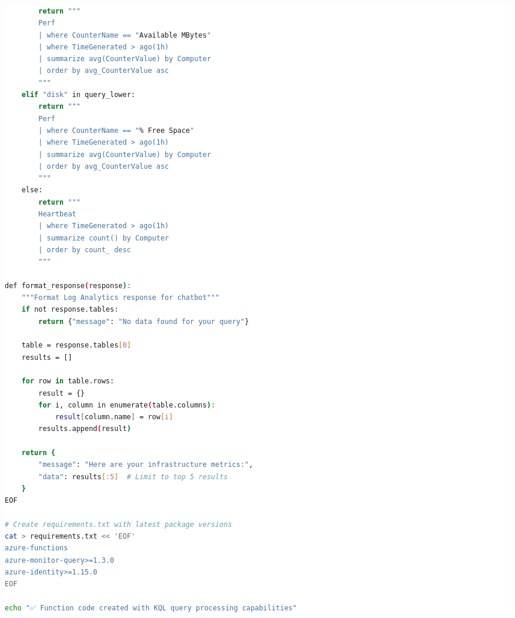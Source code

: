    ```bash
           return """
           Perf
           | where CounterName == "Available MBytes"
           | where TimeGenerated > ago(1h)
           | summarize avg(CounterValue) by Computer
           | order by avg_CounterValue asc
           """
       elif "disk" in query_lower:
           return """
           Perf
           | where CounterName == "% Free Space"
           | where TimeGenerated > ago(1h)
           | summarize avg(CounterValue) by Computer
           | order by avg_CounterValue asc
           """
       else:
           return """
           Heartbeat
           | where TimeGenerated > ago(1h)
           | summarize count() by Computer
           | order by count_ desc
           """
   
   def format_response(response):
       """Format Log Analytics response for chatbot"""
       if not response.tables:
           return {"message": "No data found for your query"}
       
       table = response.tables[0]
       results = []
       
       for row in table.rows:
           result = {}
           for i, column in enumerate(table.columns):
               result[column.name] = row[i]
           results.append(result)
       
       return {
           "message": "Here are your infrastructure metrics:",
           "data": results[:5]  # Limit to top 5 results
       }
   EOF
   
   # Create requirements.txt with latest package versions
   cat > requirements.txt << 'EOF'
   azure-functions
   azure-monitor-query>=1.3.0
   azure-identity>=1.15.0
   EOF
   
   echo "✅ Function code created with KQL query processing capabilities"
   ```
